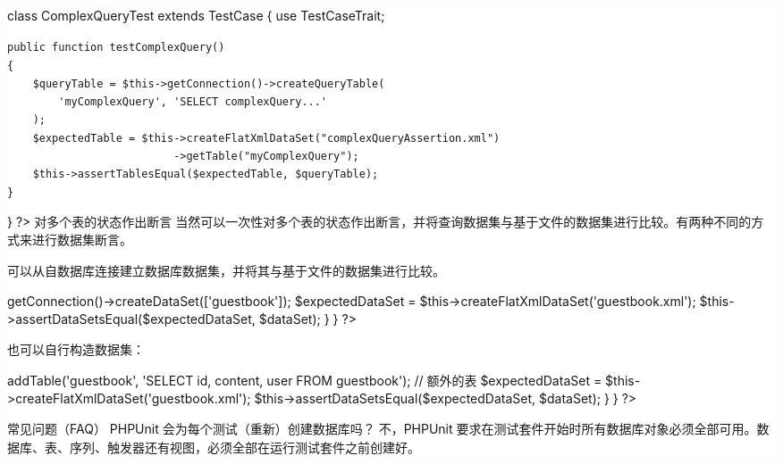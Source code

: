 class ComplexQueryTest extends TestCase
{
    use TestCaseTrait;

    public function testComplexQuery()
    {
        $queryTable = $this->getConnection()->createQueryTable(
            'myComplexQuery', 'SELECT complexQuery...'
        );
        $expectedTable = $this->createFlatXmlDataSet("complexQueryAssertion.xml")
                              ->getTable("myComplexQuery");
        $this->assertTablesEqual($expectedTable, $queryTable);
    }
}
?>
对多个表的状态作出断言
当然可以一次性对多个表的状态作出断言，并将查询数据集与基于文件的数据集进行比较。有两种不同的方式来进行数据集断言。

可以从自数据库连接建立数据库数据集，并将其与基于文件的数据集进行比较。

<?php
use PHPUnit\Framework\TestCase;
use PHPUnit\DbUnit\TestCaseTrait;

class DataSetAssertionsTest extends TestCase
{
    use TestCaseTrait;

    public function testCreateDataSetAssertion()
    {
        $dataSet = $this->getConnection()->createDataSet(['guestbook']);
        $expectedDataSet = $this->createFlatXmlDataSet('guestbook.xml');
        $this->assertDataSetsEqual($expectedDataSet, $dataSet);
    }
}
?>
也可以自行构造数据集：

<?php
use PHPUnit\Framework\TestCase;
use PHPUnit\DbUnit\TestCaseTrait;

class DataSetAssertionsTest extends TestCase
{
    use TestCaseTrait;

    public function testManualDataSetAssertion()
    {
        $dataSet = new PHPUnit_Extensions_Database_DataSet_QueryDataSet();
        $dataSet->addTable('guestbook', 'SELECT id, content, user FROM guestbook'); // 额外的表
        $expectedDataSet = $this->createFlatXmlDataSet('guestbook.xml');

        $this->assertDataSetsEqual($expectedDataSet, $dataSet);
    }
}
?>
常见问题（FAQ）
PHPUnit 会为每个测试（重新）创建数据库吗？
不，PHPUnit 要求在测试套件开始时所有数据库对象必须全部可用。数据库、表、序列、触发器还有视图，必须全部在运行测试套件之前创建好。

